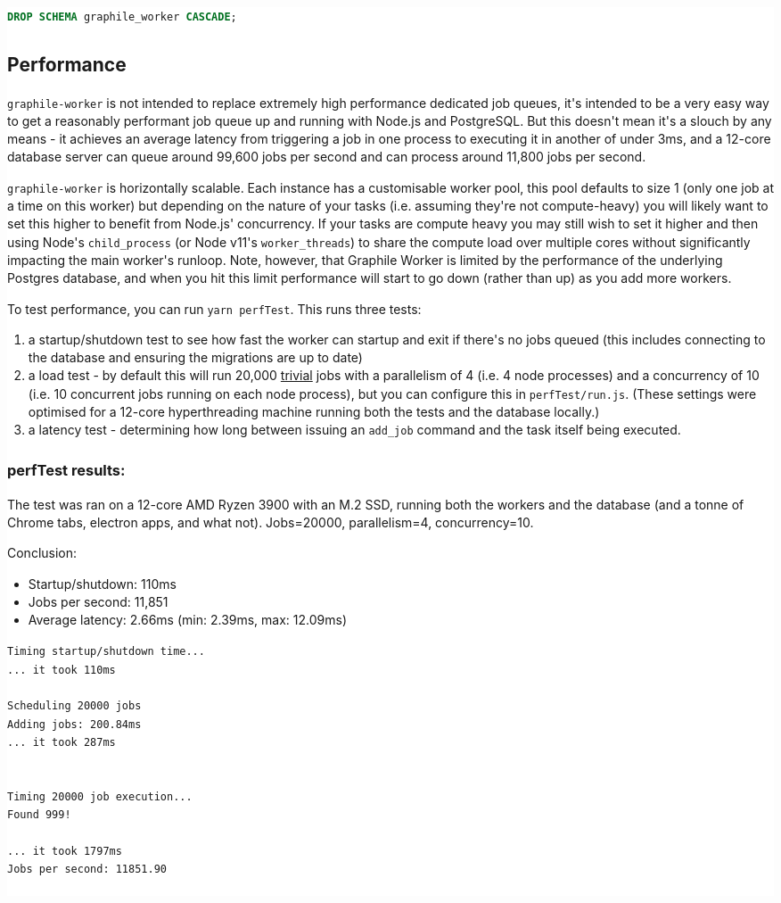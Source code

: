 ```sql
DROP SCHEMA graphile_worker CASCADE;
```

## Performance

`graphile-worker` is not intended to replace extremely high performance
dedicated job queues, it's intended to be a very easy way to get a reasonably
performant job queue up and running with Node.js and PostgreSQL. But this
doesn't mean it's a slouch by any means - it achieves an average latency from
triggering a job in one process to executing it in another of under 3ms, and a
12-core database server can queue around 99,600 jobs per second and can process
around 11,800 jobs per second.

`graphile-worker` is horizontally scalable. Each instance has a customisable
worker pool, this pool defaults to size 1 (only one job at a time on this
worker) but depending on the nature of your tasks (i.e. assuming they're not
compute-heavy) you will likely want to set this higher to benefit from Node.js'
concurrency. If your tasks are compute heavy you may still wish to set it higher
and then using Node's `child_process` (or Node v11's `worker_threads`) to share
the compute load over multiple cores without significantly impacting the main
worker's runloop. Note, however, that Graphile Worker is limited by the
performance of the underlying Postgres database, and when you hit this limit
performance will start to go down (rather than up) as you add more workers.

To test performance, you can run `yarn perfTest`. This runs three tests:

1. a startup/shutdown test to see how fast the worker can startup and exit if
   there's no jobs queued (this includes connecting to the database and ensuring
   the migrations are up to date)
2. a load test - by default this will run 20,000
   [trivial](perfTest/tasks/log_if_999.js) jobs with a parallelism of 4 (i.e. 4
   node processes) and a concurrency of 10 (i.e. 10 concurrent jobs running on
   each node process), but you can configure this in `perfTest/run.js`. (These
   settings were optimised for a 12-core hyperthreading machine running both the
   tests and the database locally.)
3. a latency test - determining how long between issuing an `add_job` command
   and the task itself being executed.

### perfTest results:

The test was ran on a 12-core AMD Ryzen 3900 with an M.2 SSD, running both the
workers and the database (and a tonne of Chrome tabs, electron apps, and what
not). Jobs=20000, parallelism=4, concurrency=10.

Conclusion:

- Startup/shutdown: 110ms
- Jobs per second: 11,851
- Average latency: 2.66ms (min: 2.39ms, max: 12.09ms)

```
Timing startup/shutdown time...
... it took 110ms

Scheduling 20000 jobs
Adding jobs: 200.84ms
... it took 287ms


Timing 20000 job execution...
Found 999!

... it took 1797ms
Jobs per second: 11851.90


```